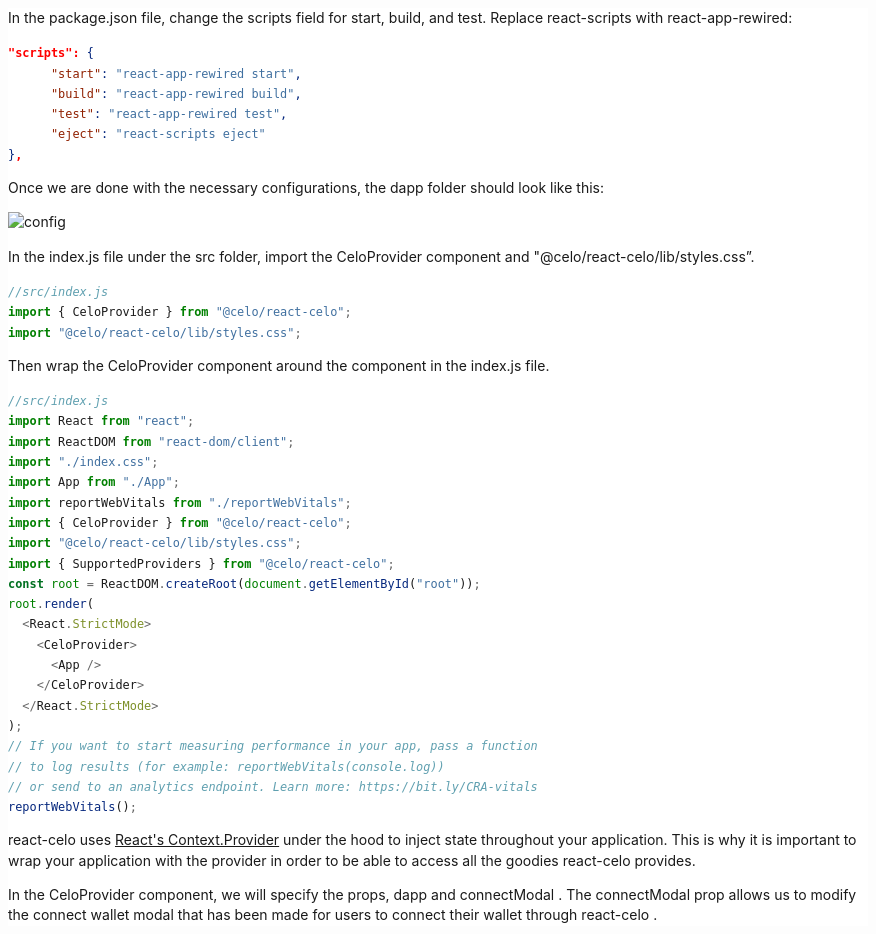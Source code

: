 In the package.json file, change the scripts field for start, build, and test. Replace react-scripts with react-app-rewired:

```json
"scripts": {
      "start": "react-app-rewired start",
      "build": "react-app-rewired build",
      "test": "react-app-rewired test",
      "eject": "react-scripts eject"
},
```

Once we are done with the necessary configurations, the dapp folder should look like this:

![config](https://user-images.githubusercontent.com/104994589/222730979-d070101d-6870-46a6-9acb-eeef9842e381.png)

In the index.js file under the src folder, import the CeloProvider component and "@celo/react-celo/lib/styles.css”.

```js
//src/index.js
import { CeloProvider } from "@celo/react-celo";
import "@celo/react-celo/lib/styles.css";
```

Then wrap the CeloProvider component around the <App/> component in the index.js file.

```js
//src/index.js
import React from "react";
import ReactDOM from "react-dom/client";
import "./index.css";
import App from "./App";
import reportWebVitals from "./reportWebVitals";
import { CeloProvider } from "@celo/react-celo";
import "@celo/react-celo/lib/styles.css";
import { SupportedProviders } from "@celo/react-celo";
const root = ReactDOM.createRoot(document.getElementById("root"));
root.render(
  <React.StrictMode>
    <CeloProvider>
      <App />
    </CeloProvider>
  </React.StrictMode>
);
// If you want to start measuring performance in your app, pass a function
// to log results (for example: reportWebVitals(console.log))
// or send to an analytics endpoint. Learn more: https://bit.ly/CRA-vitals
reportWebVitals();
```

react-celo uses [React's Context.Provider](https://reactjs.org/docs/context.html#contextprovider) under the hood to inject state throughout your application. This is why it is important to wrap your application with the provider in order to be able to access all the goodies react-celo provides.

In the CeloProvider component, we will specify the props, dapp and connectModal . The connectModal prop allows us to modify the connect wallet modal that has been made for users to connect their wallet through react-celo .
